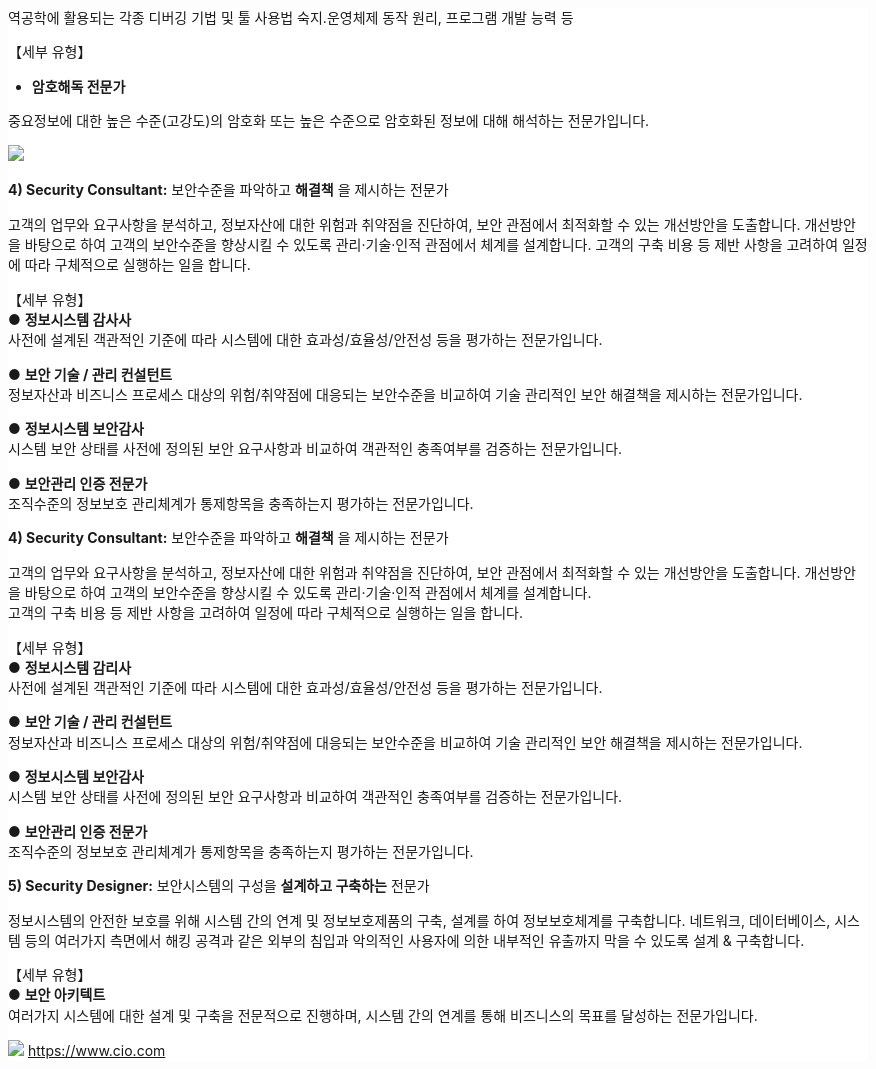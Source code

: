 역공학에 활용되는 각종 디버깅 기법 및 툴 사용법 숙지.운영체제 동작 원리, 프로그램 개발 능력 등

【세부 유형】

  * **암호해독 전문가**



중요정보에 대한 높은 수준(고강도)의 암호화 또는 높은 수준으로 암호화된 정보에 대해 해석하는 전문가입니다.

![](./img/141_img_1.jpg)

**4) Security Consultant:** 보안수준을 파악하고 **해결책** 을 제시하는 전문가

고객의 업무와 요구사항을 분석하고, 정보자산에 대한 위험과 취약점을 진단하여, 보안 관점에서 최적화할 수 있는 개선방안을 도출합니다. 개선방안을 바탕으로 하여 고객의 보안수준을 향상시킬 수 있도록 관리·기술·인적 관점에서 체계를 설계합니다. 고객의 구축 비용 등 제반 사항을 고려하여 일정에 따라 구체적으로 실행하는 일을 합니다.

【세부 유형】  
● **정보시스템 감사사**  
사전에 설계된 객관적인 기준에 따라 시스템에 대한 효과성/효율성/안전성 등을 평가하는 전문가입니다.

● **보안 기술 / 관리 컨설턴트**  
정보자산과 비즈니스 프로세스 대상의 위험/취약점에 대응되는 보안수준을 비교하여 기술 관리적인 보안 해결책을 제시하는 전문가입니다.

● **정보시스템 보안감사**  
시스템 보안 상태를 사전에 정의된 보안 요구사항과 비교하여 객관적인 충족여부를 검증하는 전문가입니다.

● **보안관리 인증 전문가**  
조직수준의 정보보호 관리체계가 통제항목을 충족하는지 평가하는 전문가입니다.

**4) Security Consultant:** 보안수준을 파악하고 **해결책** 을 제시하는 전문가

고객의 업무와 요구사항을 분석하고, 정보자산에 대한 위험과 취약점을 진단하여, 보안 관점에서 최적화할 수 있는 개선방안을 도출합니다. 개선방안을 바탕으로 하여 고객의 보안수준을 향상시킬 수 있도록 관리·기술·인적 관점에서 체계를 설계합니다.  
고객의 구축 비용 등 제반 사항을 고려하여 일정에 따라 구체적으로 실행하는 일을 합니다.

【세부 유형】  
● **정보시스템 감리사**  
사전에 설계된 객관적인 기준에 따라 시스템에 대한 효과성/효율성/안전성 등을 평가하는 전문가입니다.

● **보안 기술 / 관리 컨설턴트**  
정보자산과 비즈니스 프로세스 대상의 위험/취약점에 대응되는 보안수준을 비교하여 기술 관리적인 보안 해결책을 제시하는 전문가입니다.

● **정보시스템 보안감사**  
시스템 보안 상태를 사전에 정의된 보안 요구사항과 비교하여 객관적인 충족여부를 검증하는 전문가입니다.

● **보안관리 인증 전문가**  
조직수준의 정보보호 관리체계가 통제항목을 충족하는지 평가하는 전문가입니다.

**5) Security Designer:** 보안시스템의 구성을 **설계하고 구축하는** 전문가

정보시스템의 안전한 보호를 위해 시스템 간의 연계 및 정보보호제품의 구축, 설계를 하여 정보보호체계를 구축합니다. 네트워크, 데이터베이스, 시스템 등의 여러가지 측면에서 해킹 공격과 같은 외부의 침입과 악의적인 사용자에 의한 내부적인 유출까지 막을 수 있도록 설계 & 구축합니다.

【세부 유형】  
● **보안 아키텍트**  
여러가지 시스템에 대한 설계 및 구축을 전문적으로 진행하며, 시스템 간의 연계를 통해 비즈니스의 목표를 달성하는 전문가입니다.

![](./img/141_img_2.jpg) https://www.cio.com
